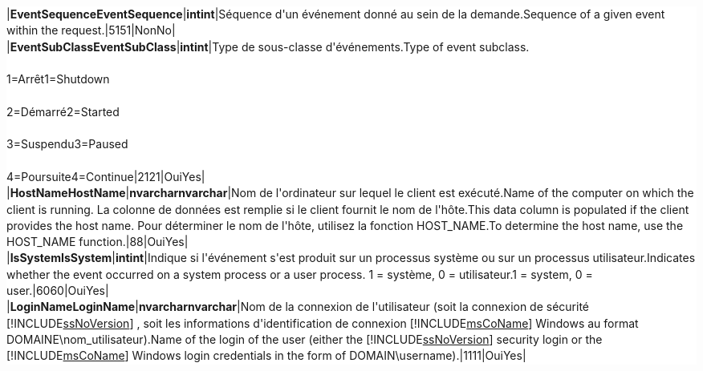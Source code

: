 |<span data-ttu-id="1f8b8-127">**EventSequence**</span><span class="sxs-lookup"><span data-stu-id="1f8b8-127">**EventSequence**</span></span>|<span data-ttu-id="1f8b8-128">**int**</span><span class="sxs-lookup"><span data-stu-id="1f8b8-128">**int**</span></span>|<span data-ttu-id="1f8b8-129">Séquence d'un événement donné au sein de la demande.</span><span class="sxs-lookup"><span data-stu-id="1f8b8-129">Sequence of a given event within the request.</span></span>|<span data-ttu-id="1f8b8-130">51</span><span class="sxs-lookup"><span data-stu-id="1f8b8-130">51</span></span>|<span data-ttu-id="1f8b8-131">Non</span><span class="sxs-lookup"><span data-stu-id="1f8b8-131">No</span></span>|  
|<span data-ttu-id="1f8b8-132">**EventSubClass**</span><span class="sxs-lookup"><span data-stu-id="1f8b8-132">**EventSubClass**</span></span>|<span data-ttu-id="1f8b8-133">**int**</span><span class="sxs-lookup"><span data-stu-id="1f8b8-133">**int**</span></span>|<span data-ttu-id="1f8b8-134">Type de sous-classe d'événements.</span><span class="sxs-lookup"><span data-stu-id="1f8b8-134">Type of event subclass.</span></span><br /><br /> <span data-ttu-id="1f8b8-135">1=Arrêt</span><span class="sxs-lookup"><span data-stu-id="1f8b8-135">1=Shutdown</span></span><br /><br /> <span data-ttu-id="1f8b8-136">2=Démarré</span><span class="sxs-lookup"><span data-stu-id="1f8b8-136">2=Started</span></span><br /><br /> <span data-ttu-id="1f8b8-137">3=Suspendu</span><span class="sxs-lookup"><span data-stu-id="1f8b8-137">3=Paused</span></span><br /><br /> <span data-ttu-id="1f8b8-138">4=Poursuite</span><span class="sxs-lookup"><span data-stu-id="1f8b8-138">4=Continue</span></span>|<span data-ttu-id="1f8b8-139">21</span><span class="sxs-lookup"><span data-stu-id="1f8b8-139">21</span></span>|<span data-ttu-id="1f8b8-140">Oui</span><span class="sxs-lookup"><span data-stu-id="1f8b8-140">Yes</span></span>|  
|<span data-ttu-id="1f8b8-141">**HostName**</span><span class="sxs-lookup"><span data-stu-id="1f8b8-141">**HostName**</span></span>|<span data-ttu-id="1f8b8-142">**nvarchar**</span><span class="sxs-lookup"><span data-stu-id="1f8b8-142">**nvarchar**</span></span>|<span data-ttu-id="1f8b8-143">Nom de l'ordinateur sur lequel le client est exécuté.</span><span class="sxs-lookup"><span data-stu-id="1f8b8-143">Name of the computer on which the client is running.</span></span> <span data-ttu-id="1f8b8-144">La colonne de données est remplie si le client fournit le nom de l'hôte.</span><span class="sxs-lookup"><span data-stu-id="1f8b8-144">This data column is populated if the client provides the host name.</span></span> <span data-ttu-id="1f8b8-145">Pour déterminer le nom de l'hôte, utilisez la fonction HOST_NAME.</span><span class="sxs-lookup"><span data-stu-id="1f8b8-145">To determine the host name, use the HOST_NAME function.</span></span>|<span data-ttu-id="1f8b8-146">8</span><span class="sxs-lookup"><span data-stu-id="1f8b8-146">8</span></span>|<span data-ttu-id="1f8b8-147">Oui</span><span class="sxs-lookup"><span data-stu-id="1f8b8-147">Yes</span></span>|  
|<span data-ttu-id="1f8b8-148">**IsSystem**</span><span class="sxs-lookup"><span data-stu-id="1f8b8-148">**IsSystem**</span></span>|<span data-ttu-id="1f8b8-149">**int**</span><span class="sxs-lookup"><span data-stu-id="1f8b8-149">**int**</span></span>|<span data-ttu-id="1f8b8-150">Indique si l'événement s'est produit sur un processus système ou sur un processus utilisateur.</span><span class="sxs-lookup"><span data-stu-id="1f8b8-150">Indicates whether the event occurred on a system process or a user process.</span></span> <span data-ttu-id="1f8b8-151">1 = système, 0 = utilisateur.</span><span class="sxs-lookup"><span data-stu-id="1f8b8-151">1 = system, 0 = user.</span></span>|<span data-ttu-id="1f8b8-152">60</span><span class="sxs-lookup"><span data-stu-id="1f8b8-152">60</span></span>|<span data-ttu-id="1f8b8-153">Oui</span><span class="sxs-lookup"><span data-stu-id="1f8b8-153">Yes</span></span>|  
|<span data-ttu-id="1f8b8-154">**LoginName**</span><span class="sxs-lookup"><span data-stu-id="1f8b8-154">**LoginName**</span></span>|<span data-ttu-id="1f8b8-155">**nvarchar**</span><span class="sxs-lookup"><span data-stu-id="1f8b8-155">**nvarchar**</span></span>|<span data-ttu-id="1f8b8-156">Nom de la connexion de l'utilisateur (soit la connexion de sécurité [!INCLUDE[ssNoVersion](../../includes/ssnoversion-md.md)] , soit les informations d'identification de connexion [!INCLUDE[msCoName](../../includes/msconame-md.md)] Windows au format DOMAINE\nom_utilisateur).</span><span class="sxs-lookup"><span data-stu-id="1f8b8-156">Name of the login of the user (either the [!INCLUDE[ssNoVersion](../../includes/ssnoversion-md.md)] security login or the [!INCLUDE[msCoName](../../includes/msconame-md.md)] Windows login credentials in the form of DOMAIN\username).</span></span>|<span data-ttu-id="1f8b8-157">11</span><span class="sxs-lookup"><span data-stu-id="1f8b8-157">11</span></span>|<span data-ttu-id="1f8b8-158">Oui</span><span class="sxs-lookup"><span data-stu-id="1f8b8-158">Yes</span></span>|  